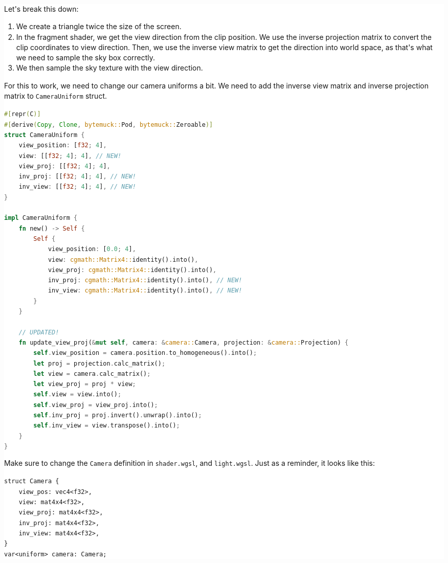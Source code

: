Let's break this down:

1. We create a triangle twice the size of the screen.
2. In the fragment shader, we get the view direction from the clip position. We use the inverse projection matrix to convert the clip coordinates to view direction. Then, we use the inverse view matrix to get the direction into world space, as that's what we need to sample the sky box correctly.
3. We then sample the sky texture with the view direction.



For this to work, we need to change our camera uniforms a bit. We need to add the inverse view matrix and inverse projection matrix to `CameraUniform` struct.

```rust
#[repr(C)]
#[derive(Copy, Clone, bytemuck::Pod, bytemuck::Zeroable)]
struct CameraUniform {
    view_position: [f32; 4],
    view: [[f32; 4]; 4], // NEW!
    view_proj: [[f32; 4]; 4],
    inv_proj: [[f32; 4]; 4], // NEW!
    inv_view: [[f32; 4]; 4], // NEW!
}

impl CameraUniform {
    fn new() -> Self {
        Self {
            view_position: [0.0; 4],
            view: cgmath::Matrix4::identity().into(),
            view_proj: cgmath::Matrix4::identity().into(),
            inv_proj: cgmath::Matrix4::identity().into(), // NEW!
            inv_view: cgmath::Matrix4::identity().into(), // NEW!
        }
    }

    // UPDATED!
    fn update_view_proj(&mut self, camera: &camera::Camera, projection: &camera::Projection) {
        self.view_position = camera.position.to_homogeneous().into();
        let proj = projection.calc_matrix();
        let view = camera.calc_matrix();
        let view_proj = proj * view;
        self.view = view.into();
        self.view_proj = view_proj.into();
        self.inv_proj = proj.invert().unwrap().into();
        self.inv_view = view.transpose().into();
    }
}
```

Make sure to change the `Camera` definition in `shader.wgsl`, and `light.wgsl`. Just as a reminder, it looks like this:

```wgsl
struct Camera {
    view_pos: vec4<f32>,
    view: mat4x4<f32>,
    view_proj: mat4x4<f32>,
    inv_proj: mat4x4<f32>,
    inv_view: mat4x4<f32>,
}
var<uniform> camera: Camera;
```
